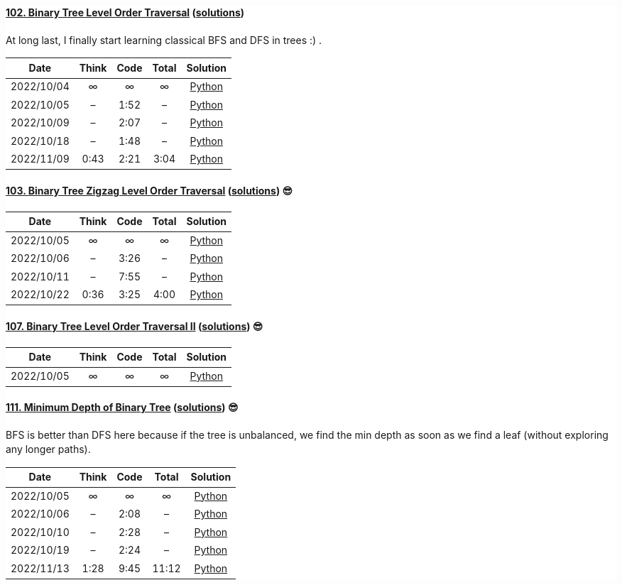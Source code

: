#### [102. Binary Tree Level Order Traversal](https://leetcode.com/problems/binary-tree-level-order-traversal/) ([solutions](https://github.com/jxcrw/enigmata/blob/main/leetcode/102.%20Binary%20Tree%20Level%20Order%20Traversal))
At long last, I finally start learning classical BFS and DFS in trees :) .

|    Date    | Think | Code | Total |                                                                 Solution                                                                  |
|:----------:|:-----:|:----:|:-----:|:-----------------------------------------------------------------------------------------------------------------------------------------:|
| 2022/10/04 |   ∞   |  ∞   |   ∞   |      [Python](https://github.com/jxcrw/enigmata/blob/main/leetcode/102.%20Binary%20Tree%20Level%20Order%20Traversal/level_order.py)       |
| 2022/10/05 |   –   | 1:52 |   –   | [Python](https://github.com/jxcrw/enigmata/blob/main/leetcode/102.%20Binary%20Tree%20Level%20Order%20Traversal/level_order_2022-10-05.py) |
| 2022/10/09 |   –   | 2:07 |   –   | [Python](https://github.com/jxcrw/enigmata/blob/main/leetcode/102.%20Binary%20Tree%20Level%20Order%20Traversal/level_order_2022-10-09.py) |
| 2022/10/18 |   –   | 1:48 |   –   | [Python](https://github.com/jxcrw/enigmata/blob/main/leetcode/102.%20Binary%20Tree%20Level%20Order%20Traversal/level_order_2022-10-18.py) |
| 2022/11/09 | 0:43  | 2:21 | 3:04  | [Python](https://github.com/jxcrw/enigmata/blob/main/leetcode/102.%20Binary%20Tree%20Level%20Order%20Traversal/level_order_2022-11-09.py) |

#### [103. Binary Tree Zigzag Level Order Traversal](https://leetcode.com/problems/binary-tree-zigzag-level-order-traversal/) ([solutions](https://github.com/jxcrw/enigmata/blob/main/leetcode/103.%20Binary%20Tree%20Zigzag%20Level%20Order%20Traversal)) 😎

|    Date    | Think | Code | Total |                                                                   Solution                                                                    |
|:----------:|:-----:|:----:|:-----:|:---------------------------------------------------------------------------------------------------------------------------------------------:|
| 2022/10/05 |   ∞   |  ∞   |   ∞   |      [Python](https://github.com/jxcrw/enigmata/blob/main/leetcode/103.%20Binary%20Tree%20Zigzag%20Level%20Order%20Traversal/zigzag.py)       |
| 2022/10/06 |   –   | 3:26 |   –   | [Python](https://github.com/jxcrw/enigmata/blob/main/leetcode/103.%20Binary%20Tree%20Zigzag%20Level%20Order%20Traversal/zigzag_2022-10-06.py) |
| 2022/10/11 |   –   | 7:55 |   –   | [Python](https://github.com/jxcrw/enigmata/blob/main/leetcode/103.%20Binary%20Tree%20Zigzag%20Level%20Order%20Traversal/zigzag_2022-10-11.py) |
| 2022/10/22 | 0:36  | 3:25 | 4:00  | [Python](https://github.com/jxcrw/enigmata/blob/main/leetcode/103.%20Binary%20Tree%20Zigzag%20Level%20Order%20Traversal/zigzag_2022-10-22.py) |

#### [107. Binary Tree Level Order Traversal II](https://leetcode.com/problems/binary-tree-level-order-traversal-ii/) ([solutions](https://github.com/jxcrw/enigmata/blob/main/leetcode/107.%20Binary%20Tree%20Level%20Order%20Traversal%20II)) 😎

|    Date    | Think | Code | Total |                                                                Solution                                                                |
|:----------:|:-----:|:----:|:-----:|:--------------------------------------------------------------------------------------------------------------------------------------:|
| 2022/10/05 |   ∞   |  ∞   |   ∞   | [Python](https://github.com/jxcrw/enigmata/blob/main/leetcode/107.%20Binary%20Tree%20Level%20Order%20Traversal%20II/level_order_ii.py) |

#### [111. Minimum Depth of Binary Tree](https://leetcode.com/problems/minimum-depth-of-binary-tree/) ([solutions](https://github.com/jxcrw/enigmata/blob/main/leetcode/111.%20Minimum%20Depth%20of%20Binary%20Tree)) 😎
BFS is better than DFS here because if the tree is unbalanced, we find the min depth as soon as we find a leaf (without exploring any longer paths).

|    Date    | Think | Code | Total |                                                              Solution                                                              |
|:----------:|:-----:|:----:|:-----:|:----------------------------------------------------------------------------------------------------------------------------------:|
| 2022/10/05 |   ∞   |  ∞   |   ∞   |      [Python](https://github.com/jxcrw/enigmata/blob/main/leetcode/111.%20Minimum%20Depth%20of%20Binary%20Tree/min_depth.py)       |
| 2022/10/06 |   –   | 2:08 |   –   | [Python](https://github.com/jxcrw/enigmata/blob/main/leetcode/111.%20Minimum%20Depth%20of%20Binary%20Tree/min_depth_2022-10-06.py) |
| 2022/10/10 |   –   | 2:28 |   –   | [Python](https://github.com/jxcrw/enigmata/blob/main/leetcode/111.%20Minimum%20Depth%20of%20Binary%20Tree/min_depth_2022-10-10.py) |
| 2022/10/19 |   –   | 2:24 |   –   | [Python](https://github.com/jxcrw/enigmata/blob/main/leetcode/111.%20Minimum%20Depth%20of%20Binary%20Tree/min_depth_2022-10-19.py) |
| 2022/11/13 | 1:28  | 9:45 | 11:12 | [Python](https://github.com/jxcrw/enigmata/blob/main/leetcode/111.%20Minimum%20Depth%20of%20Binary%20Tree/min_depth_2022-11-13.py) |
